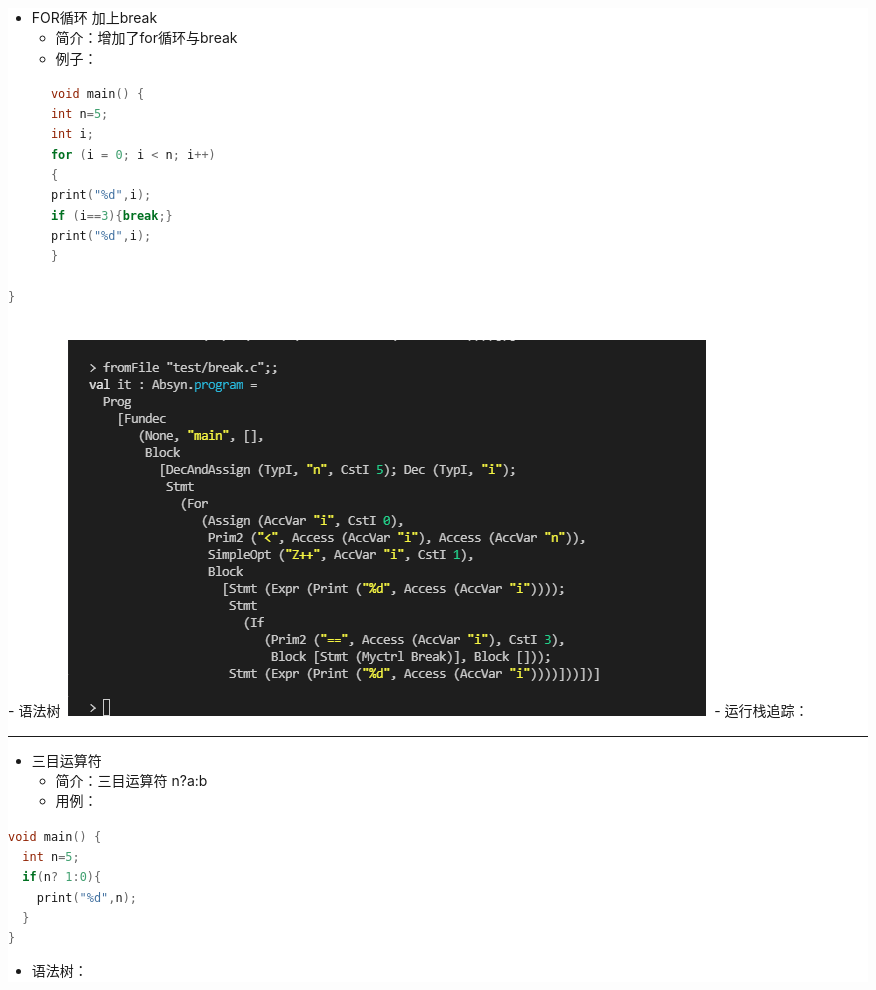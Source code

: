- FOR循环 加上break
    - 简介：增加了for循环与break 
    - 例子：
```C
      void main() {
      int n=5;
      int i;
      for (i = 0; i < n; i++)
      {
      print("%d",i);
      if (i==3){break;}
      print("%d",i);
      }

}
```

​        
​    - 语法树
​        ![](img/for-switch.png)
​    - 运行栈追踪：  


---
- 三目运算符
    - 简介：三目运算符 n?a:b
    - 用例：
```C
void main() {
  int n=5;
  if(n? 1:0){
    print("%d",n);
  }
}
```
- 语法树：